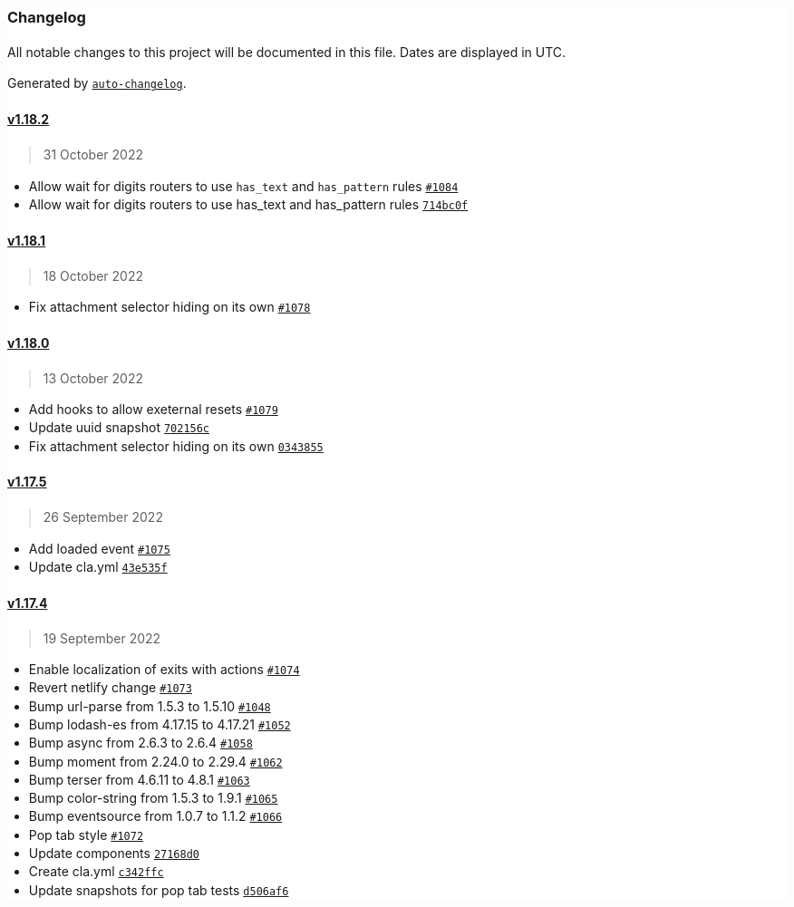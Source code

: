 ### Changelog

All notable changes to this project will be documented in this file. Dates are displayed in UTC.

Generated by [`auto-changelog`](https://github.com/CookPete/auto-changelog).

#### [v1.18.2](https://github.com/nyaruka/floweditor/compare/v1.18.1...v1.18.2)

> 31 October 2022

- Allow wait for digits routers to use `has_text` and `has_pattern` rules [`#1084`](https://github.com/nyaruka/floweditor/pull/1084)
- Allow wait for digits routers to use has_text and has_pattern rules [`714bc0f`](https://github.com/nyaruka/floweditor/commit/714bc0fa6b474a5ab2b004dd7c188c266fa908cc)

#### [v1.18.1](https://github.com/nyaruka/floweditor/compare/v1.18.0...v1.18.1)

> 18 October 2022

- Fix attachment selector hiding on its own [`#1078`](https://github.com/nyaruka/floweditor/pull/1078)

#### [v1.18.0](https://github.com/nyaruka/floweditor/compare/v1.17.5...v1.18.0)

> 13 October 2022

- Add hooks to allow exeternal resets [`#1079`](https://github.com/nyaruka/floweditor/pull/1079)
- Update uuid snapshot [`702156c`](https://github.com/nyaruka/floweditor/commit/702156c3ddfa9f810fcb944dfef8100594804bda)
- Fix attachment selector hiding on its own [`0343855`](https://github.com/nyaruka/floweditor/commit/0343855977a1c43d6d2101da5cff085d55bf874c)

#### [v1.17.5](https://github.com/nyaruka/floweditor/compare/v1.17.4...v1.17.5)

> 26 September 2022

- Add loaded event [`#1075`](https://github.com/nyaruka/floweditor/pull/1075)
- Update cla.yml [`43e535f`](https://github.com/nyaruka/floweditor/commit/43e535fb74d5688b7ff6ceaf6f5d193300ce67e7)

#### [v1.17.4](https://github.com/nyaruka/floweditor/compare/v1.17.3...v1.17.4)

> 19 September 2022

- Enable localization of exits with actions [`#1074`](https://github.com/nyaruka/floweditor/pull/1074)
- Revert netlify change [`#1073`](https://github.com/nyaruka/floweditor/pull/1073)
- Bump url-parse from 1.5.3 to 1.5.10 [`#1048`](https://github.com/nyaruka/floweditor/pull/1048)
- Bump lodash-es from 4.17.15 to 4.17.21 [`#1052`](https://github.com/nyaruka/floweditor/pull/1052)
- Bump async from 2.6.3 to 2.6.4 [`#1058`](https://github.com/nyaruka/floweditor/pull/1058)
- Bump moment from 2.24.0 to 2.29.4 [`#1062`](https://github.com/nyaruka/floweditor/pull/1062)
- Bump terser from 4.6.11 to 4.8.1 [`#1063`](https://github.com/nyaruka/floweditor/pull/1063)
- Bump color-string from 1.5.3 to 1.9.1 [`#1065`](https://github.com/nyaruka/floweditor/pull/1065)
- Bump eventsource from 1.0.7 to 1.1.2 [`#1066`](https://github.com/nyaruka/floweditor/pull/1066)
- Pop tab style [`#1072`](https://github.com/nyaruka/floweditor/pull/1072)
- Update components [`27168d0`](https://github.com/nyaruka/floweditor/commit/27168d078631101e51dfddc4bf229bc018c2f0b4)
- Create cla.yml [`c342ffc`](https://github.com/nyaruka/floweditor/commit/c342ffceb185deaac29b7d1b16d68296482b7079)
- Update snapshots for pop tab tests [`d506af6`](https://github.com/nyaruka/floweditor/commit/d506af653fb313a3d4d5eb83b9f4f63e4a83adf0)
